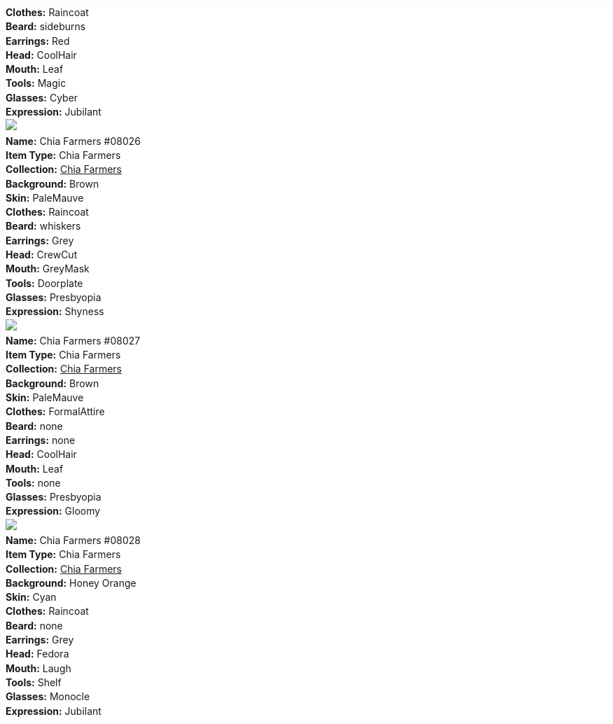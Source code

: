<div><strong>Clothes:</strong> Raincoat</div>
<div><strong>Beard:</strong> sideburns</div>
<div><strong>Earrings:</strong> Red</div>
<div><strong>Head:</strong> CoolHair</div>
<div><strong>Mouth:</strong> Leaf</div>
<div><strong>Tools:</strong> Magic</div>
<div><strong>Glasses:</strong> Cyber</div>
<div><strong>Expression:</strong> Jubilant</div>
</div>
<div class="item_thumbnail">
<img loading="lazy" src="https://bafybeib3fcsqrhng7de7s3slrr7kzy2zqrvn4o3fj6sq6krh576umg77fq.ipfs.nftstorage.link/08026.png"><br/>
<div><strong>Name:</strong> Chia Farmers #08026</div>
<div><strong>Item Type:</strong> Chia Farmers</div>
<div><strong>Collection:</strong> <a href="https://www.spacescan.io/xch/nft/collection/col1ffwmq5aumd96sxlw6l665hkccq9w3w2w0a4pcfhl329u07sz92cqg7vjkj">Chia Farmers</a></div>
<div><strong>Background:</strong> Brown</div>
<div><strong>Skin:</strong> PaleMauve</div>
<div><strong>Clothes:</strong> Raincoat</div>
<div><strong>Beard:</strong> whiskers</div>
<div><strong>Earrings:</strong> Grey</div>
<div><strong>Head:</strong> CrewCut</div>
<div><strong>Mouth:</strong> GreyMask</div>
<div><strong>Tools:</strong> Doorplate</div>
<div><strong>Glasses:</strong> Presbyopia</div>
<div><strong>Expression:</strong> Shyness</div>
</div>
<div class="item_thumbnail">
<img loading="lazy" src="https://bafybeib3fcsqrhng7de7s3slrr7kzy2zqrvn4o3fj6sq6krh576umg77fq.ipfs.nftstorage.link/08027.png"><br/>
<div><strong>Name:</strong> Chia Farmers #08027</div>
<div><strong>Item Type:</strong> Chia Farmers</div>
<div><strong>Collection:</strong> <a href="https://www.spacescan.io/xch/nft/collection/col1ffwmq5aumd96sxlw6l665hkccq9w3w2w0a4pcfhl329u07sz92cqg7vjkj">Chia Farmers</a></div>
<div><strong>Background:</strong> Brown</div>
<div><strong>Skin:</strong> PaleMauve</div>
<div><strong>Clothes:</strong> FormalAttire</div>
<div><strong>Beard:</strong> none</div>
<div><strong>Earrings:</strong> none</div>
<div><strong>Head:</strong> CoolHair</div>
<div><strong>Mouth:</strong> Leaf</div>
<div><strong>Tools:</strong> none</div>
<div><strong>Glasses:</strong> Presbyopia</div>
<div><strong>Expression:</strong> Gloomy</div>
</div>
<div class="item_thumbnail">
<img loading="lazy" src="https://bafybeib3fcsqrhng7de7s3slrr7kzy2zqrvn4o3fj6sq6krh576umg77fq.ipfs.nftstorage.link/08028.png"><br/>
<div><strong>Name:</strong> Chia Farmers #08028</div>
<div><strong>Item Type:</strong> Chia Farmers</div>
<div><strong>Collection:</strong> <a href="https://www.spacescan.io/xch/nft/collection/col1ffwmq5aumd96sxlw6l665hkccq9w3w2w0a4pcfhl329u07sz92cqg7vjkj">Chia Farmers</a></div>
<div><strong>Background:</strong> Honey Orange</div>
<div><strong>Skin:</strong> Cyan</div>
<div><strong>Clothes:</strong> Raincoat</div>
<div><strong>Beard:</strong> none</div>
<div><strong>Earrings:</strong> Grey</div>
<div><strong>Head:</strong> Fedora</div>
<div><strong>Mouth:</strong> Laugh</div>
<div><strong>Tools:</strong> Shelf</div>
<div><strong>Glasses:</strong> Monocle</div>
<div><strong>Expression:</strong> Jubilant</div>
</div>
<div class="item_thumbnail">
